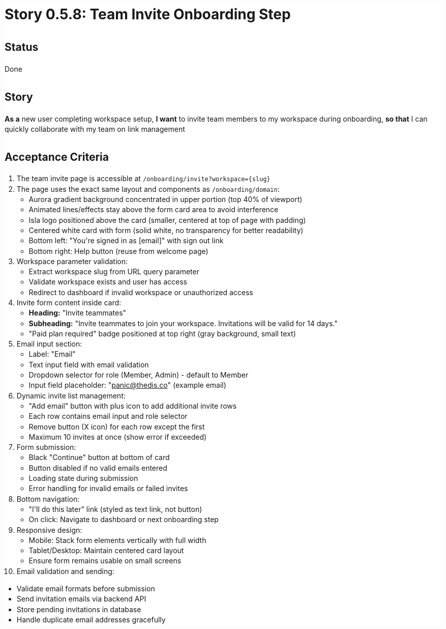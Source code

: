 # Story 0.5.8: Team Invite Onboarding Step

## Status
Done

## Story
**As a** new user completing workspace setup,
**I want** to invite team members to my workspace during onboarding,
**so that** I can quickly collaborate with my team on link management

## Acceptance Criteria
1. The team invite page is accessible at `/onboarding/invite?workspace={slug}`
2. The page uses the exact same layout and components as `/onboarding/domain`:
   - Aurora gradient background concentrated in upper portion (top 40% of viewport)
   - Animated lines/effects stay above the form card area to avoid interference
   - Isla logo positioned above the card (smaller, centered at top of page with padding)
   - Centered white card with form (solid white, no transparency for better readability)
   - Bottom left: "You're signed in as [email]" with sign out link
   - Bottom right: Help button (reuse from welcome page)
3. Workspace parameter validation:
   - Extract workspace slug from URL query parameter
   - Validate workspace exists and user has access
   - Redirect to dashboard if invalid workspace or unauthorized access
4. Invite form content inside card:
   - **Heading:** "Invite teammates"
   - **Subheading:** "Invite teammates to join your workspace. Invitations will be valid for 14 days."
   - "Paid plan required" badge positioned at top right (gray background, small text)
5. Email input section:
   - Label: "Email"
   - Text input field with email validation
   - Dropdown selector for role (Member, Admin) - default to Member
   - Input field placeholder: "panic@thedis.co" (example email)
6. Dynamic invite list management:
   - "Add email" button with plus icon to add additional invite rows
   - Each row contains email input and role selector
   - Remove button (X icon) for each row except the first
   - Maximum 10 invites at once (show error if exceeded)
7. Form submission:
   - Black "Continue" button at bottom of card
   - Button disabled if no valid emails entered
   - Loading state during submission
   - Error handling for invalid emails or failed invites
8. Bottom navigation:
   - "I'll do this later" link (styled as text link, not button)
   - On click: Navigate to dashboard or next onboarding step
9. Responsive design:
   - Mobile: Stack form elements vertically with full width
   - Tablet/Desktop: Maintain centered card layout
   - Ensure form remains usable on small screens
10. Email validation and sending:
   - Validate email formats before submission
   - Send invitation emails via backend API
   - Store pending invitations in database
   - Handle duplicate email addresses gracefully

